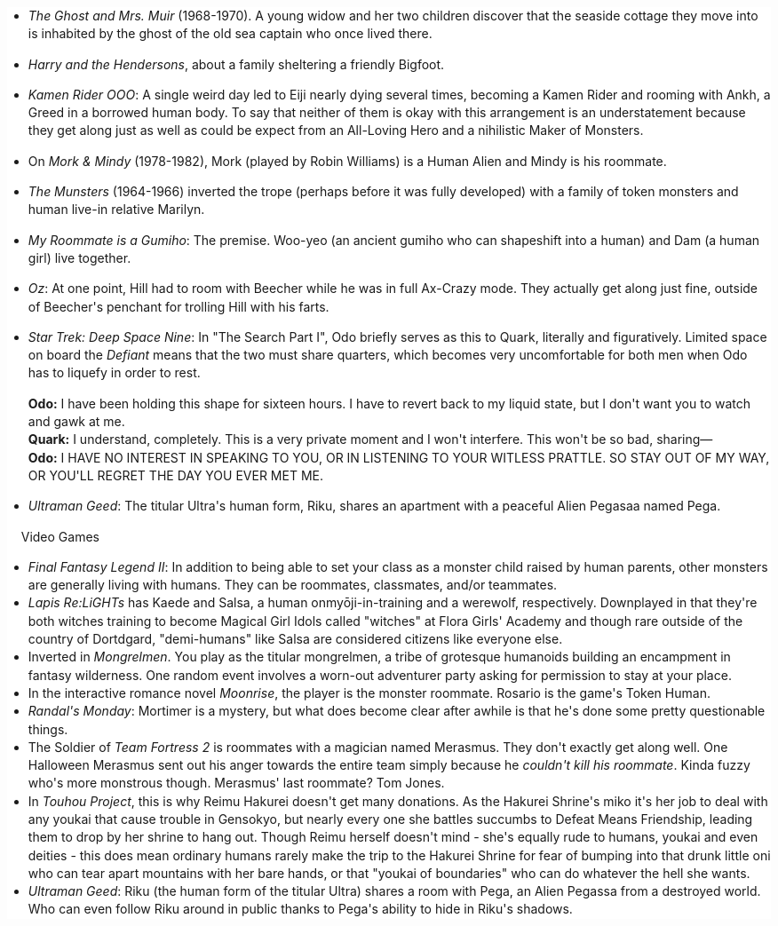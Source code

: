 -   _The Ghost and Mrs. Muir_ (1968-1970). A young widow and her two children discover that the seaside cottage they move into is inhabited by the ghost of the old sea captain who once lived there.
-   _Harry and the Hendersons_, about a family sheltering a friendly Bigfoot.
-   _Kamen Rider OOO_: A single weird day led to Eiji nearly dying several times, becoming a Kamen Rider and rooming with Ankh, a Greed in a borrowed human body. To say that neither of them is okay with this arrangement is an understatement because they get along just as well as could be expect from an All-Loving Hero and a nihilistic Maker of Monsters.
-   On _Mork & Mindy_ (1978-1982), Mork (played by Robin Williams) is a Human Alien and Mindy is his roommate.
-   _The Munsters_ (1964-1966) inverted the trope (perhaps before it was fully developed) with a family of token monsters and human live-in relative Marilyn.
-   _My Roommate is a Gumiho_: The premise. Woo-yeo (an ancient gumiho who can shapeshift into a human) and Dam (a human girl) live together.
-   _Oz_: At one point, Hill had to room with Beecher while he was in full Ax-Crazy mode. They actually get along just fine, outside of Beecher's penchant for trolling Hill with his farts.
-   _Star Trek: Deep Space Nine_: In "The Search Part I", Odo briefly serves as this to Quark, literally and figuratively. Limited space on board the _Defiant_ means that the two must share quarters, which becomes very uncomfortable for both men when Odo has to liquefy in order to rest.
    
    **Odo:** I have been holding this shape for sixteen hours. I have to revert back to my liquid state, but I don't want you to watch and gawk at me.  
    **Quark:** I understand, completely. This is a very private moment and I won't interfere. This won't be so bad, sharing—  
    **Odo:** I HAVE NO INTEREST IN SPEAKING TO YOU, OR IN LISTENING TO YOUR WITLESS PRATTLE. SO STAY OUT OF MY WAY, OR YOU'LL REGRET THE DAY YOU EVER MET ME.
    
-   _Ultraman Geed_: The titular Ultra's human form, Riku, shares an apartment with a peaceful Alien Pegasaa named Pega.

    Video Games 

-   _Final Fantasy Legend II_: In addition to being able to set your class as a monster child raised by human parents, other monsters are generally living with humans. They can be roommates, classmates, and/or teammates.
-   _Lapis Re:LiGHTs_ has Kaede and Salsa, a human onmyōji-in-training and a werewolf, respectively. Downplayed in that they're both witches training to become Magical Girl Idols called "witches" at Flora Girls' Academy and though rare outside of the country of Dortdgard, "demi-humans" like Salsa are considered citizens like everyone else.
-   Inverted in _Mongrelmen_. You play as the titular mongrelmen, a tribe of grotesque humanoids building an encampment in fantasy wilderness. One random event involves a worn-out adventurer party asking for permission to stay at your place.
-   In the interactive romance novel _Moonrise_, the player is the monster roommate. Rosario is the game's Token Human.
-   _Randal's Monday_: Mortimer is a mystery, but what does become clear after awhile is that he's done some pretty questionable things.
-   The Soldier of _Team Fortress 2_ is roommates with a magician named Merasmus. They don't exactly get along well. One Halloween Merasmus sent out his anger towards the entire team simply because he _couldn't kill his roommate_. Kinda fuzzy who's more monstrous though. Merasmus' last roommate? Tom Jones.
-   In _Touhou Project_, this is why Reimu Hakurei doesn't get many donations. As the Hakurei Shrine's miko it's her job to deal with any youkai that cause trouble in Gensokyo, but nearly every one she battles succumbs to Defeat Means Friendship, leading them to drop by her shrine to hang out. Though Reimu herself doesn't mind - she's equally rude to humans, youkai and even deities - this does mean ordinary humans rarely make the trip to the Hakurei Shrine for fear of bumping into that drunk little oni who can tear apart mountains with her bare hands, or that "youkai of boundaries" who can do whatever the hell she wants.
-   _Ultraman Geed_: Riku (the human form of the titular Ultra) shares a room with Pega, an Alien Pegassa from a destroyed world. Who can even follow Riku around in public thanks to Pega's ability to hide in Riku's shadows.
